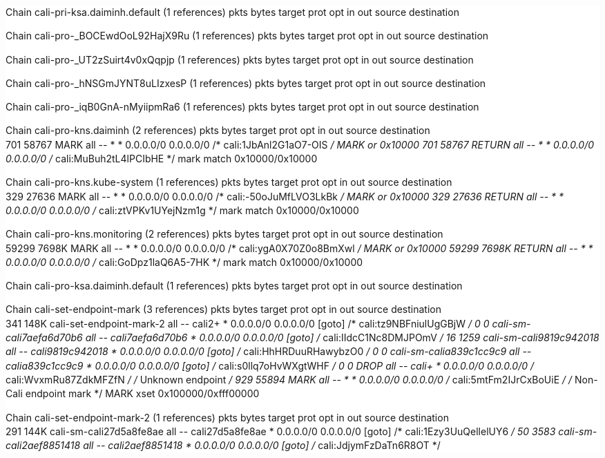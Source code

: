   Chain cali-pri-ksa.daiminh.default (1 references)
  pkts bytes target     prot opt in     out     source               destination         

  Chain cali-pro-_BOCEwdOoL92HajX9Ru (1 references)
  pkts bytes target     prot opt in     out     source               destination         

  Chain cali-pro-_UT2zSuirt4v0xQqpjp (1 references)
  pkts bytes target     prot opt in     out     source               destination         

  Chain cali-pro-_hNSGmJYNT8uLIzxesP (1 references)
  pkts bytes target     prot opt in     out     source               destination         

  Chain cali-pro-_iqB0GnA-nMyiipmRa6 (1 references)
  pkts bytes target     prot opt in     out     source               destination         

  Chain cali-pro-kns.daiminh (2 references)
  pkts bytes target     prot opt in     out     source               destination         
    701 58767 MARK       all  --  *      *       0.0.0.0/0            0.0.0.0/0            /* cali:1JbAnl2G1aO7-OIS */ MARK or 0x10000
    701 58767 RETURN     all  --  *      *       0.0.0.0/0            0.0.0.0/0            /* cali:MuBuh2tL4lPCIbHE */ mark match 0x10000/0x10000

  Chain cali-pro-kns.kube-system (1 references)
  pkts bytes target     prot opt in     out     source               destination         
    329 27636 MARK       all  --  *      *       0.0.0.0/0            0.0.0.0/0            /* cali:-50oJuMfLVO3LkBk */ MARK or 0x10000
    329 27636 RETURN     all  --  *      *       0.0.0.0/0            0.0.0.0/0            /* cali:ztVPKv1UYejNzm1g */ mark match 0x10000/0x10000

  Chain cali-pro-kns.monitoring (2 references)
  pkts bytes target     prot opt in     out     source               destination         
  59299 7698K MARK       all  --  *      *       0.0.0.0/0            0.0.0.0/0            /* cali:ygA0X70Z0o8BmXwl */ MARK or 0x10000
  59299 7698K RETURN     all  --  *      *       0.0.0.0/0            0.0.0.0/0            /* cali:GoDpz1laQ6A5-7HK */ mark match 0x10000/0x10000

  Chain cali-pro-ksa.daiminh.default (1 references)
  pkts bytes target     prot opt in     out     source               destination         

  Chain cali-set-endpoint-mark (3 references)
  pkts bytes target     prot opt in     out     source               destination         
    341  148K cali-set-endpoint-mark-2  all  --  cali2+ *       0.0.0.0/0            0.0.0.0/0           [goto]  /* cali:tz9NBFniulUgGBjW */
      0     0 cali-sm-cali7aefa6d70b6  all  --  cali7aefa6d70b6 *       0.0.0.0/0            0.0.0.0/0           [goto]  /* cali:IIdcC1Nc8DMJPOmV */
    16  1259 cali-sm-cali9819c942018  all  --  cali9819c942018 *       0.0.0.0/0            0.0.0.0/0           [goto]  /* cali:HhHRDuuRHawybzO0 */
      0     0 cali-sm-calia839c1cc9c9  all  --  calia839c1cc9c9 *       0.0.0.0/0            0.0.0.0/0           [goto]  /* cali:s0llq7oHvWXgtWHF */
      0     0 DROP       all  --  cali+  *       0.0.0.0/0            0.0.0.0/0            /* cali:WvxmRu87ZdkMFZfN */ /* Unknown endpoint */
    929 55894 MARK       all  --  *      *       0.0.0.0/0            0.0.0.0/0            /* cali:5mtFm2IJrCxBoUiE */ /* Non-Cali endpoint mark */ MARK xset 0x100000/0xfff00000

  Chain cali-set-endpoint-mark-2 (1 references)
  pkts bytes target     prot opt in     out     source               destination         
    291  144K cali-sm-cali27d5a8fe8ae  all  --  cali27d5a8fe8ae *       0.0.0.0/0            0.0.0.0/0           [goto]  /* cali:1Ezy3UuQellelUY6 */
    50  3583 cali-sm-cali2aef8851418  all  --  cali2aef8851418 *       0.0.0.0/0            0.0.0.0/0           [goto]  /* cali:JdjymFzDaTn6R8OT */
